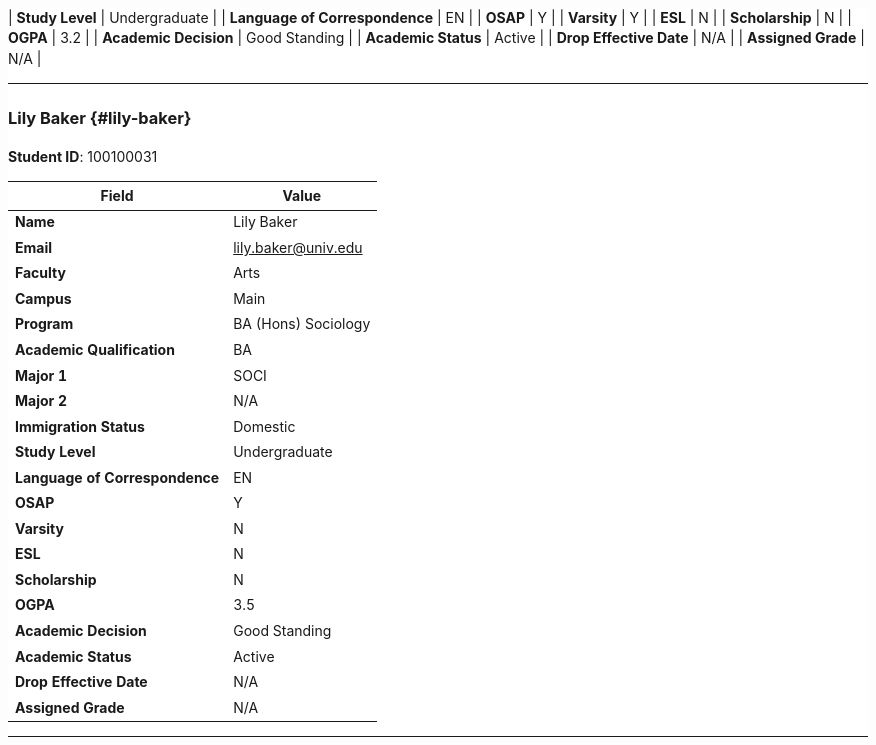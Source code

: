 | **Study Level** | Undergraduate |
| **Language of Correspondence** | EN |
| **OSAP** | Y |
| **Varsity** | Y |
| **ESL** | N |
| **Scholarship** | N |
| **OGPA** | 3.2 |
| **Academic Decision** | Good Standing |
| **Academic Status** | Active |
| **Drop Effective Date** | N/A |
| **Assigned Grade** | N/A |

---

### Lily Baker {#lily-baker}

**Student ID**: 100100031

| Field | Value |
|-------|-------|
| **Name** | Lily Baker |
| **Email** | lily.baker@univ.edu |
| **Faculty** | Arts |
| **Campus** | Main |
| **Program** | BA (Hons) Sociology |
| **Academic Qualification** | BA |
| **Major 1** | SOCI |
| **Major 2** | N/A |
| **Immigration Status** | Domestic |
| **Study Level** | Undergraduate |
| **Language of Correspondence** | EN |
| **OSAP** | Y |
| **Varsity** | N |
| **ESL** | N |
| **Scholarship** | N |
| **OGPA** | 3.5 |
| **Academic Decision** | Good Standing |
| **Academic Status** | Active |
| **Drop Effective Date** | N/A |
| **Assigned Grade** | N/A |

---